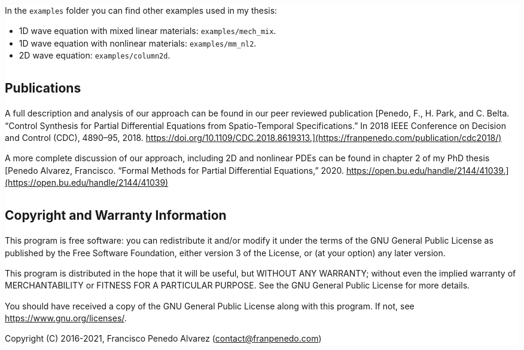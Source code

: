 In the `examples` folder you can find other examples used in my thesis:

- 1D wave equation with mixed linear materials: `examples/mech_mix`.
- 1D wave equation with nonlinear materials: `examples/mm_nl2`.
- 2D wave equation: `examples/column2d`. 

## Publications

A full description and analysis of our approach can be found in our peer reviewed
publication [Penedo, F., H. Park, and
C. Belta. “Control Synthesis for Partial Differential Equations from Spatio-Temporal
Specifications.” In 2018 IEEE Conference on Decision and Control (CDC), 4890–95, 2018.
https://doi.org/10.1109/CDC.2018.8619313.](https://franpenedo.com/publication/cdc2018/)

A more complete discussion of our approach, including 2D and nonlinear PDEs can be found
in chapter 2 of my PhD thesis [Penedo Alvarez, Francisco. “Formal Methods for Partial
Differential Equations,” 2020.
https://open.bu.edu/handle/2144/41039.](https://open.bu.edu/handle/2144/41039)

## Copyright and Warranty Information

This program is free software: you can redistribute it and/or modify
it under the terms of the GNU General Public License as published by
the Free Software Foundation, either version 3 of the License, or
(at your option) any later version.

This program is distributed in the hope that it will be useful,
but WITHOUT ANY WARRANTY; without even the implied warranty of
MERCHANTABILITY or FITNESS FOR A PARTICULAR PURPOSE.  See the
GNU General Public License for more details.

You should have received a copy of the GNU General Public License
along with this program.  If not, see <https://www.gnu.org/licenses/>.

Copyright (C) 2016-2021, Francisco Penedo Alvarez (contact@franpenedo.com)
